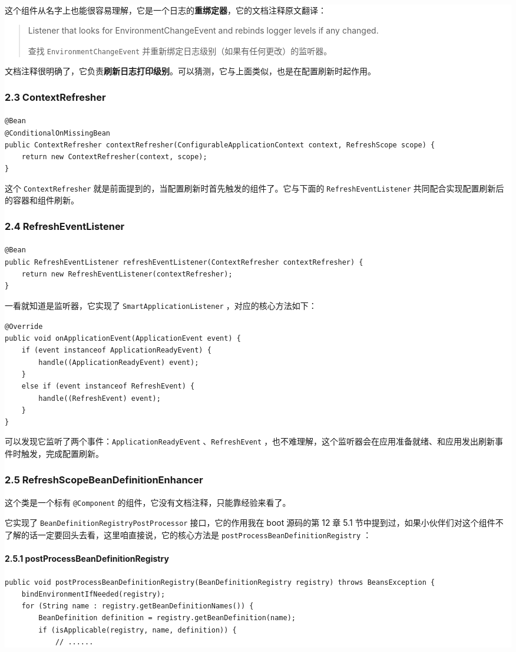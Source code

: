 这个组件从名字上也能很容易理解，它是一个日志的**重绑定器**，它的文档注释原文翻译：

> Listener that looks for EnvironmentChangeEvent and rebinds logger levels if any changed.
>
> 查找 `EnvironmentChangeEvent` 并重新绑定日志级别（如果有任何更改）的监听器。

文档注释很明确了，它负责**刷新日志打印级别**。可以猜测，它与上面类似，也是在配置刷新时起作用。

### 2.3 ContextRefresher

```
@Bean
@ConditionalOnMissingBean
public ContextRefresher contextRefresher(ConfigurableApplicationContext context, RefreshScope scope) {
    return new ContextRefresher(context, scope);
}
```

这个 `ContextRefresher` 就是前面提到的，当配置刷新时首先触发的组件了。它与下面的 `RefreshEventListener` 共同配合实现配置刷新后的容器和组件刷新。

### 2.4 RefreshEventListener

```
@Bean
public RefreshEventListener refreshEventListener(ContextRefresher contextRefresher) {
    return new RefreshEventListener(contextRefresher);
}
```

一看就知道是监听器，它实现了 `SmartApplicationListener` ，对应的核心方法如下：

```
@Override
public void onApplicationEvent(ApplicationEvent event) {
    if (event instanceof ApplicationReadyEvent) {
        handle((ApplicationReadyEvent) event);
    }
    else if (event instanceof RefreshEvent) {
        handle((RefreshEvent) event);
    }
}
```

可以发现它监听了两个事件：`ApplicationReadyEvent` 、`RefreshEvent` ，也不难理解，这个监听器会在应用准备就绪、和应用发出刷新事件时触发，完成配置刷新。

### 2.5 RefreshScopeBeanDefinitionEnhancer

这个类是一个标有 `@Component` 的组件，它没有文档注释，只能靠经验来看了。

它实现了 `BeanDefinitionRegistryPostProcessor` 接口，它的作用我在 boot 源码的第 12 章 5.1 节中提到过，如果小伙伴们对这个组件不了解的话一定要回头去看，这里咱直接说，它的核心方法是 `postProcessBeanDefinitionRegistry` ：

#### 2.5.1 postProcessBeanDefinitionRegistry

```
public void postProcessBeanDefinitionRegistry(BeanDefinitionRegistry registry) throws BeansException {
    bindEnvironmentIfNeeded(registry);
    for (String name : registry.getBeanDefinitionNames()) {
        BeanDefinition definition = registry.getBeanDefinition(name);
        if (isApplicable(registry, name, definition)) {
            // ......
```
